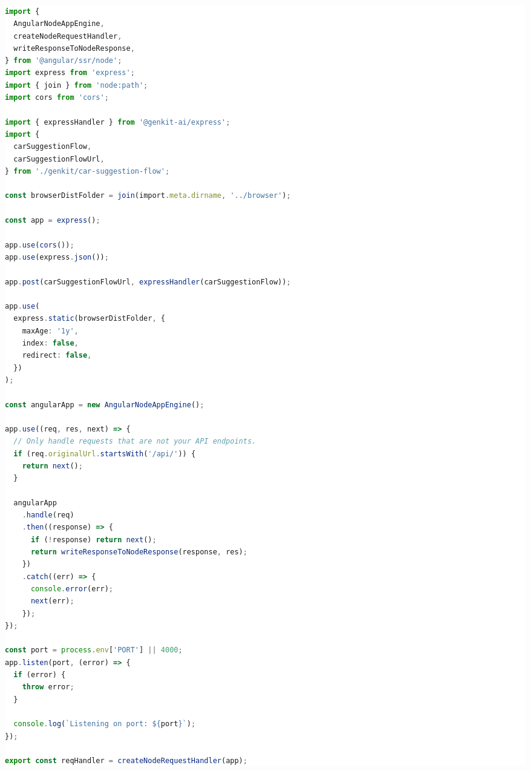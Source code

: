 ```typescript
import {
  AngularNodeAppEngine,
  createNodeRequestHandler,
  writeResponseToNodeResponse,
} from '@angular/ssr/node';
import express from 'express';
import { join } from 'node:path';
import cors from 'cors';

import { expressHandler } from '@genkit-ai/express';
import {
  carSuggestionFlow,
  carSuggestionFlowUrl,
} from './genkit/car-suggestion-flow';

const browserDistFolder = join(import.meta.dirname, '../browser');

const app = express();

app.use(cors());
app.use(express.json());

app.post(carSuggestionFlowUrl, expressHandler(carSuggestionFlow));

app.use(
  express.static(browserDistFolder, {
    maxAge: '1y',
    index: false,
    redirect: false,
  })
);

const angularApp = new AngularNodeAppEngine();

app.use((req, res, next) => {
  // Only handle requests that are not your API endpoints.
  if (req.originalUrl.startsWith('/api/')) {
    return next();
  }
  
  angularApp
    .handle(req)
    .then((response) => {
      if (!response) return next();
      return writeResponseToNodeResponse(response, res);
    })
    .catch((err) => {
      console.error(err);
      next(err);
    });
});

const port = process.env['PORT'] || 4000;
app.listen(port, (error) => {
  if (error) {
    throw error;
  }

  console.log(`Listening on port: ${port}`);
});

export const reqHandler = createNodeRequestHandler(app);
```